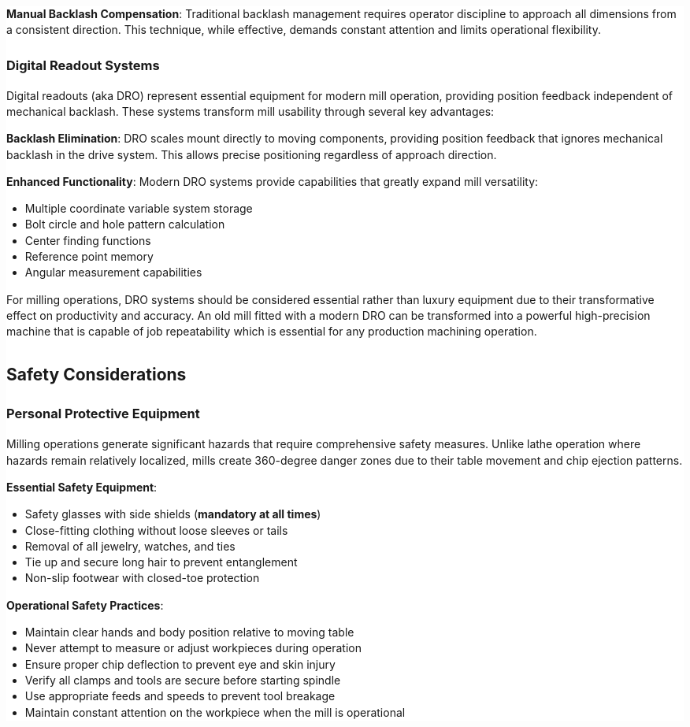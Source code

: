 **Manual Backlash Compensation**: Traditional backlash management requires
operator discipline to approach all dimensions from a consistent direction.
This technique, while effective, demands constant attention and limits
operational flexibility.

### Digital Readout Systems

Digital readouts (aka DRO) represent essential equipment for modern mill
operation, providing position feedback independent of mechanical backlash.
These systems transform mill usability through several key advantages:

**Backlash Elimination**: DRO scales mount directly to moving components,
providing position feedback that ignores mechanical backlash in the drive
system. This allows precise positioning regardless of approach direction.

**Enhanced Functionality**: Modern DRO systems provide capabilities that
greatly expand mill versatility:

- Multiple coordinate variable system storage
- Bolt circle and hole pattern calculation
- Center finding functions
- Reference point memory
- Angular measurement capabilities

For milling operations, DRO systems should be considered essential rather
than luxury equipment due to their transformative effect on productivity
and accuracy. An old mill fitted with a modern DRO can be transformed into
a powerful high-precision machine that is capable of job repeatability which
is essential for any production machining operation.

## Safety Considerations

### Personal Protective Equipment

Milling operations generate significant hazards that require comprehensive
safety measures. Unlike lathe operation where hazards remain relatively
localized, mills create 360-degree danger zones due to their table movement
and chip ejection patterns.

**Essential Safety Equipment**:

- Safety glasses with side shields (**mandatory at all times**)
- Close-fitting clothing without loose sleeves or tails
- Removal of all jewelry, watches, and ties
- Tie up and secure long hair to prevent entanglement
- Non-slip footwear with closed-toe protection

**Operational Safety Practices**:

- Maintain clear hands and body position relative to moving table
- Never attempt to measure or adjust workpieces during operation
- Ensure proper chip deflection to prevent eye and skin injury
- Verify all clamps and tools are secure before starting spindle
- Use appropriate feeds and speeds to prevent tool breakage
- Maintain constant attention on the workpiece when the mill is operational
